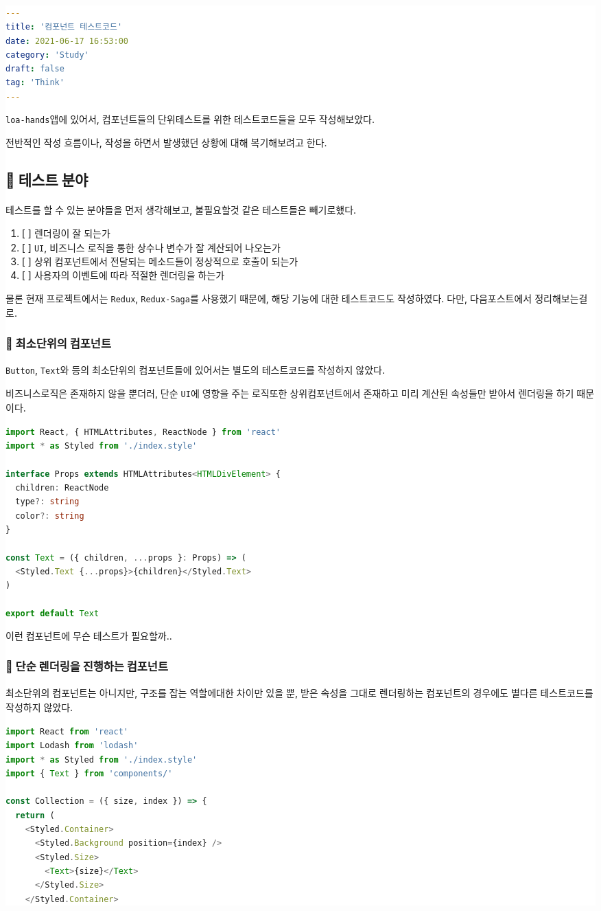 ```yaml
---
title: '컴포넌트 테스트코드'
date: 2021-06-17 16:53:00
category: 'Study'
draft: false
tag: 'Think'
---
```


`loa-hands`앱에 있어서, 컴포넌트들의 단위테스트를 위한 테스트코드들을 모두 작성해보았다.

전반적인 작성 흐름이나, 작성을 하면서 발생했던 상황에 대해 복기해보려고 한다.

## 🍆 테스트 분야

테스트를 할 수 있는 분야들을 먼저 생각해보고, 불필요할것 같은 테스트들은 빼기로했다.

1. [ ] 렌더링이 잘 되는가
2. [ ] `UI`, 비즈니스 로직을 통한 상수나 변수가 잘 계산되어 나오는가
3. [ ] 상위 컴포넌트에서 전달되는 메소드들이 정상적으로 호출이 되는가
4. [ ] 사용자의 이벤트에 따라 적절한 렌더링을 하는가

물론 현재 프로젝트에서는 `Redux`, `Redux-Saga`를 사용했기 때문에, 해당 기능에 대한 테스트코드도 작성하였다. 다만, 다음포스트에서 정리해보는걸로.

### 🧅 최소단위의 컴포넌트

`Button`, `Text`와 등의 최소단위의 컴포넌트들에 있어서는 별도의 테스트코드를 작성하지 않았다.

비즈니스로직은 존재하지 않을 뿐더러, 단순 `UI`에 영향을 주는 로직또한 상위컴포넌트에서 존재하고 미리 계산된 속성들만 받아서 렌더링을 하기 때문이다.

```ts
import React, { HTMLAttributes, ReactNode } from 'react'
import * as Styled from './index.style'

interface Props extends HTMLAttributes<HTMLDivElement> {
  children: ReactNode
  type?: string
  color?: string
}

const Text = ({ children, ...props }: Props) => (
  <Styled.Text {...props}>{children}</Styled.Text>
)

export default Text
```

이런 컴포넌트에 무슨 테스트가 필요할까..

### 🌽 단순 렌더링을 진행하는 컴포넌트

최소단위의 컴포넌트는 아니지만, 구조를 잡는 역할에대한 차이만 있을 뿐, 받은 속성을 그대로 렌더링하는 컴포넌트의 경우에도 별다른 테스트코드를 작성하지 않았다.

```ts
import React from 'react'
import Lodash from 'lodash'
import * as Styled from './index.style'
import { Text } from 'components/'

const Collection = ({ size, index }) => {
  return (
    <Styled.Container>
      <Styled.Background position={index} />
      <Styled.Size>
        <Text>{size}</Text>
      </Styled.Size>
    </Styled.Container>
```